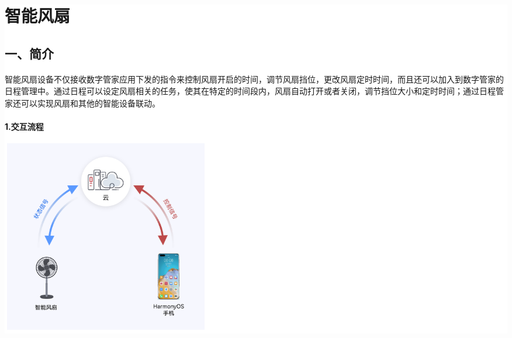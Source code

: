 # 智能风扇

## 一、简介

​	     智能风扇设备不仅接收数字管家应用下发的指令来控制风扇开启的时间，调节风扇挡位，更改风扇定时时间，而且还可以加入到数字管家的日程管理中。通过日程可以设定风扇相关的任务，使其在特定的时间段内，风扇自动打开或者关闭，调节挡位大小和定时时间；通过日程管家还可以实现风扇和其他的智能设备联动。

#### 1.交互流程

&nbsp;<img src="./resource/interaction.png" alt="5" style="zoom: 33%;" />
